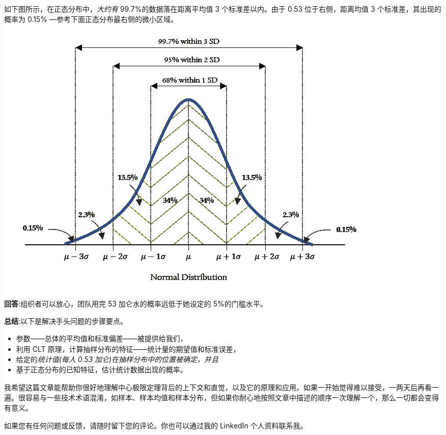 如下图所示，在正态分布中，*大约有* 99.7%的数据落在距离平均值 3 个标准差以内。由于 0.53 位于右侧，距离均值 3 个标准差，其出现的概率为 0.15% —参考下面正态分布最右侧的微小区域。

![](img/e33e6c3aad63c0618f5b82238f1bf7a4.png)

**回答**:组织者可以放心，团队用完 53 加仑水的概率远低于她设定的 5%的门槛水平。

**总结**:以下是解决手头问题的步骤要点。

*   参数——总体的平均值和标准偏差——被提供给我们，
*   利用 CLT 原理，计算抽样分布的特征——统计量的期望值和标准误差，
*   给定的*统计值(每人 0.53 加仑)在抽样分布中的位置被确定，并且*
*   基于正态分布的已知特征，估计统计数据出现的概率。

我希望这篇文章能帮助你很好地理解中心极限定理背后的上下文和直觉，以及它的原理和应用。如果一开始觉得难以接受，一两天后再看一遍。很容易与一些技术术语混淆，如样本、样本均值和样本分布，但如果你耐心地按照文章中描述的顺序一次理解一个，那么一切都会变得有意义。

如果您有任何问题或反馈，请随时留下您的评论。你也可以通过我的 LinkedIn 个人资料联系我。